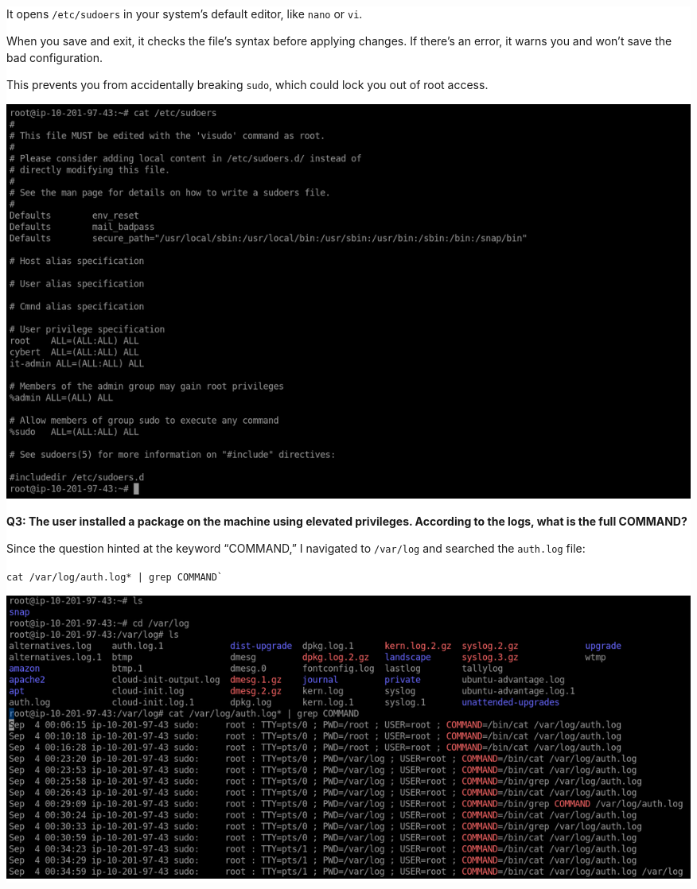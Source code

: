 It opens `/etc/sudoers` in your system’s default editor, like `nano` or `vi`.

When you save and exit, it checks the file’s syntax before applying changes. If there’s an error, it warns you and won’t save the bad configuration.

This prevents you from accidentally breaking `sudo`, which could lock you out of root access.

![Alt text](https://github.com/chaiexe/TryHackMe-Write-ups/blob/main/Blue-Team/Disgruntled/Images/Screenshot%202.png)

**Q3: The user installed a package on the machine using elevated privileges. According to the logs, what is the full COMMAND?**

Since the question hinted at the keyword “COMMAND,” I navigated to `/var/log` and searched the `auth.log` file:
```
cat /var/log/auth.log* | grep COMMAND`
```

![Alt text](https://github.com/chaiexe/TryHackMe-Write-ups/blob/main/Blue-Team/Disgruntled/Images/Screenshot%203.png)
